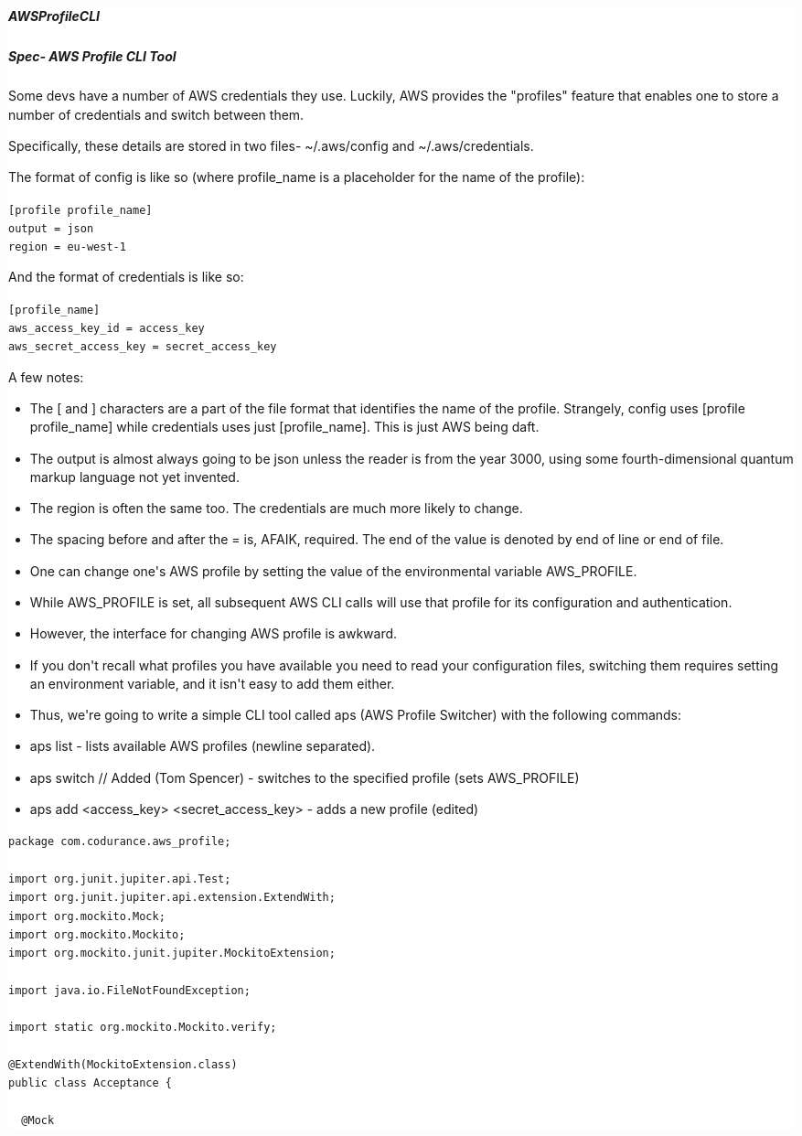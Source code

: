 ##### AWSProfileCLI
##### Spec- AWS Profile CLI Tool

Some devs have a number of AWS credentials they use. Luckily, AWS provides the "profiles" feature that enables one to store a number of credentials and switch between them.

Specifically, these details are stored in two files- ~/.aws/config and ~/.aws/credentials.

The format of config is like so (where profile_name is a placeholder for the name of the profile):
```
[profile profile_name]
output = json
region = eu-west-1
```
And the format of credentials is like so:
```
[profile_name]
aws_access_key_id = access_key
aws_secret_access_key = secret_access_key
```
A few notes:

- The [ and ] characters are a part of the file format that identifies the name of the profile. Strangely, config uses [profile profile_name] while credentials uses just [profile_name]. This is just AWS being daft.

- The output is almost always going to be json unless the reader is from the year 3000, using some fourth-dimensional quantum markup language not yet invented.

- The region is often the same too. The credentials are much more likely to change.

- The spacing before and after the = is, AFAIK, required. The end of the value is denoted by end of line or end of file.

- One can change one's AWS profile by setting the value of the environmental variable AWS_PROFILE.

- While AWS_PROFILE is set, all subsequent AWS CLI calls will use that profile for its configuration and authentication.

- However, the interface for changing AWS profile is awkward.

- If you don't recall what profiles you have available you need to read your configuration files, switching them requires setting an environment variable, and it isn't easy to add them either.

- Thus, we're going to write a simple CLI tool called aps (AWS Profile Switcher) with the following commands:

- aps list - lists available AWS profiles (newline separated).

- aps switch // Added (Tom Spencer) <profile> - switches to the specified profile (sets AWS_PROFILE)

- aps add <access_key> <secret_access_key> - adds a new profile (edited)

```
package com.codurance.aws_profile;

import org.junit.jupiter.api.Test;
import org.junit.jupiter.api.extension.ExtendWith;
import org.mockito.Mock;
import org.mockito.Mockito;
import org.mockito.junit.jupiter.MockitoExtension;

import java.io.FileNotFoundException;

import static org.mockito.Mockito.verify;

@ExtendWith(MockitoExtension.class)
public class Acceptance {

  @Mock
```